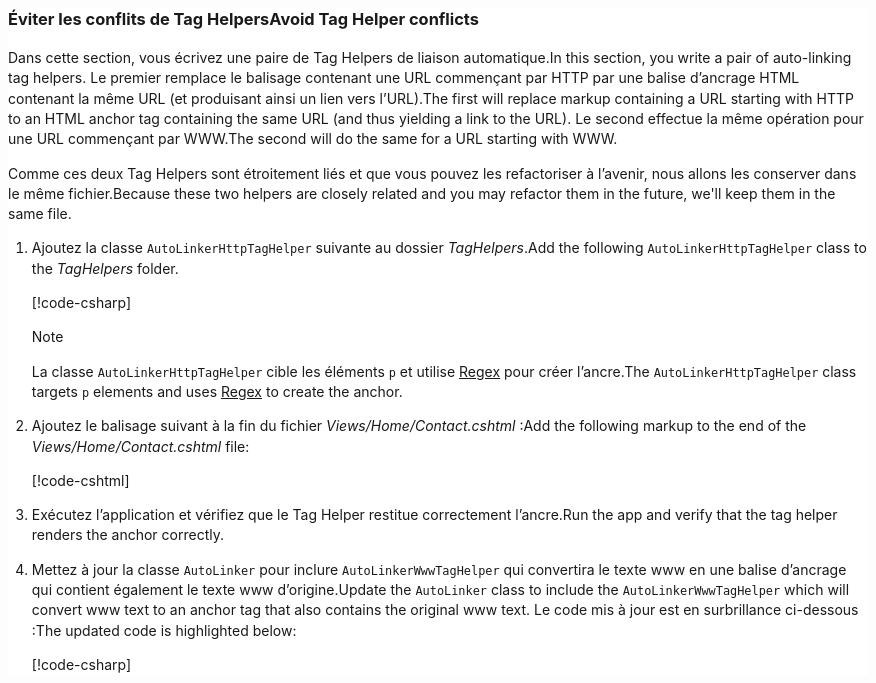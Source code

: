 ### <a name="avoid-tag-helper-conflicts"></a><span data-ttu-id="c6bd0-226">Éviter les conflits de Tag Helpers</span><span class="sxs-lookup"><span data-stu-id="c6bd0-226">Avoid Tag Helper conflicts</span></span>

<span data-ttu-id="c6bd0-227">Dans cette section, vous écrivez une paire de Tag Helpers de liaison automatique.</span><span class="sxs-lookup"><span data-stu-id="c6bd0-227">In this section, you write a pair of auto-linking tag helpers.</span></span> <span data-ttu-id="c6bd0-228">Le premier remplace le balisage contenant une URL commençant par HTTP par une balise d’ancrage HTML contenant la même URL (et produisant ainsi un lien vers l’URL).</span><span class="sxs-lookup"><span data-stu-id="c6bd0-228">The first will replace markup containing a URL starting with HTTP to an HTML anchor tag containing the same URL (and thus yielding a link to the URL).</span></span> <span data-ttu-id="c6bd0-229">Le second effectue la même opération pour une URL commençant par WWW.</span><span class="sxs-lookup"><span data-stu-id="c6bd0-229">The second will do the same for a URL starting with WWW.</span></span>

<span data-ttu-id="c6bd0-230">Comme ces deux Tag Helpers sont étroitement liés et que vous pouvez les refactoriser à l’avenir, nous allons les conserver dans le même fichier.</span><span class="sxs-lookup"><span data-stu-id="c6bd0-230">Because these two helpers are closely related and you may refactor them in the future, we'll keep them in the same file.</span></span>

1. <span data-ttu-id="c6bd0-231">Ajoutez la classe `AutoLinkerHttpTagHelper` suivante au dossier *TagHelpers*.</span><span class="sxs-lookup"><span data-stu-id="c6bd0-231">Add the following `AutoLinkerHttpTagHelper` class to the *TagHelpers* folder.</span></span>

   [!code-csharp[](authoring/sample/AuthoringTagHelpers/src/AuthoringTagHelpers/TagHelpers/z1AutoLinker.cs?range=7-19)]

   >[!NOTE]
   ><span data-ttu-id="c6bd0-232">La classe `AutoLinkerHttpTagHelper` cible les éléments `p` et utilise [Regex](/dotnet/standard/base-types/regular-expression-language-quick-reference) pour créer l’ancre.</span><span class="sxs-lookup"><span data-stu-id="c6bd0-232">The `AutoLinkerHttpTagHelper` class targets `p` elements and uses [Regex](/dotnet/standard/base-types/regular-expression-language-quick-reference) to create the anchor.</span></span>

1. <span data-ttu-id="c6bd0-233">Ajoutez le balisage suivant à la fin du fichier *Views/Home/Contact.cshtml* :</span><span class="sxs-lookup"><span data-stu-id="c6bd0-233">Add the following markup to the end of the *Views/Home/Contact.cshtml* file:</span></span>

   [!code-cshtml[](../../../mvc/views/tag-helpers/authoring/sample/AuthoringTagHelpers/src/AuthoringTagHelpers/Views/Home/Contact.cshtml?highlight=19)]

1. <span data-ttu-id="c6bd0-234">Exécutez l’application et vérifiez que le Tag Helper restitue correctement l’ancre.</span><span class="sxs-lookup"><span data-stu-id="c6bd0-234">Run the app and verify that the tag helper renders the anchor correctly.</span></span>

1. <span data-ttu-id="c6bd0-235">Mettez à jour la classe `AutoLinker` pour inclure `AutoLinkerWwwTagHelper` qui convertira le texte www en une balise d’ancrage qui contient également le texte www d’origine.</span><span class="sxs-lookup"><span data-stu-id="c6bd0-235">Update the `AutoLinker` class to include the `AutoLinkerWwwTagHelper` which will convert www text to an anchor tag that also contains the original www text.</span></span> <span data-ttu-id="c6bd0-236">Le code mis à jour est en surbrillance ci-dessous :</span><span class="sxs-lookup"><span data-stu-id="c6bd0-236">The updated code is highlighted below:</span></span>

   [!code-csharp[](authoring/sample/AuthoringTagHelpers/src/AuthoringTagHelpers/TagHelpers/z1AutoLinker.cs?highlight=15-34&range=7-34)]
